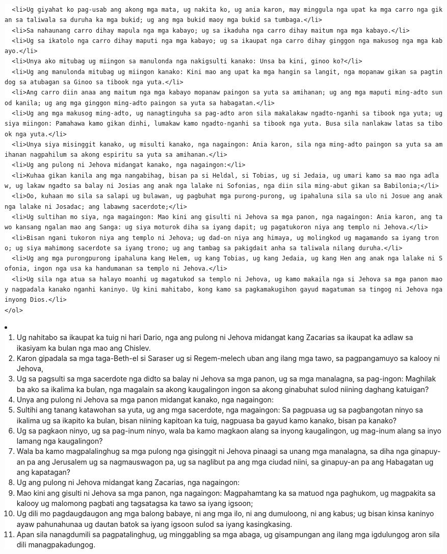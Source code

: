       <li>Ug giyahat ko pag-usab ang akong mga mata, ug nakita ko, ug ania karon, may minggula nga upat ka mga carro nga gikan sa taliwala sa duruha ka mga bukid; ug ang mga bukid maoy mga bukid sa tumbaga.</li>
      <li>Sa nahaunang carro dihay mapula nga mga kabayo; ug sa ikaduha nga carro dihay maitum nga mga kabayo.</li>
      <li>Ug sa ikatolo nga carro dihay maputi nga mga kabayo; ug sa ikaupat nga carro dihay ginggon nga makusog nga mga kabayo.</li>
      <li>Unya ako mitubag ug miingon sa manulonda nga nakigsulti kanako: Unsa ba kini, ginoo ko?</li>
      <li>Ug ang manulonda mitubag ug miingon kanako: Kini mao ang upat ka mga hangin sa langit, nga mopanaw gikan sa pagtindog sa atubagan sa Ginoo sa tibook nga yuta.</li>
      <li>Ang carro diin anaa ang maitum nga mga kabayo mopanaw paingon sa yuta sa amihanan; ug ang mga maputi ming-adto sunod kanila; ug ang mga ginggon ming-adto paingon sa yuta sa habagatan.</li>
      <li>Ug ang mga makusog ming-adto, ug nanagtinguha sa pag-adto aron sila makalakaw ngadto-nganhi sa tibook nga yuta; ug siya miingon: Pamahawa kamo gikan dinhi, lumakaw kamo ngadto-nganhi sa tibook nga yuta. Busa sila nanlakaw latas sa tibook nga yuta.</li>
      <li>Unya siya misinggit kanako, ug misulti kanako, nga nagaingon: Ania karon, sila nga ming-adto paingon sa yuta sa amihanan nagpahilum sa akong espiritu sa yuta sa amihanan.</li>
      <li>Ug ang pulong ni Jehova midangat kanako, nga nagaingon:</li>
      <li>Kuhaa gikan kanila ang mga nangabihag, bisan pa si Heldal, si Tobias, ug si Jedaia, ug umari kamo sa mao nga adlaw, ug lakaw ngadto sa balay ni Josias ang anak nga lalake ni Sofonias, nga diin sila ming-abut gikan sa Babilonia;</li>
      <li>Oo, kuhaan mo sila sa salapi ug bulawan, ug pagbuhat mga purong-purong, ug ipahaluna sila sa ulo ni Josue ang anak nga lalake ni Josadac; ang labawng sacerdote;</li>
      <li>Ug sultihan mo siya, nga magaingon: Mao kini ang gisulti ni Jehova sa mga panon, nga nagaingon: Ania karon, ang tawo kansang ngalan mao ang Sanga: ug siya moturok diha sa iyang dapit; ug pagatukoron niya ang templo ni Jehova.</li>
      <li>Bisan ngani tukoron niya ang templo ni Jehova; ug dad-on niya ang himaya, ug molingkod ug magamando sa iyang trono; ug siya mahimong sacerdote sa iyang trono; ug ang tambag sa pakigdait anha sa taliwala nilang duruha.</li>
      <li>Ug ang mga purongpurong ipahaluna kang Helem, ug kang Tobias, ug kang Jedaia, ug kang Hen ang anak nga lalake ni Sofonia, ingon nga usa ka handumanan sa templo ni Jehova.</li>
      <li>Ug sila nga atua sa halayo moanhi ug magatukod sa templo ni Jehova, ug kamo makaila nga si Jehova sa mga panon maoy nagpadala kanako nganhi kaninyo. Ug kini mahitabo, kong kamo sa pagkamakugihon gayud magatuman sa tingog ni Jehova nga inyong Dios.</li>
    </ol>
  </li>
  <li>
    <ol>
      <li>Ug nahitabo sa ikaupat ka tuig ni hari Dario, nga ang pulong ni Jehova midangat kang Zacarias sa ikaupat ka adlaw sa ikasiyam ka bulan nga mao ang Chislev.</li>
      <li>Karon gipadala sa mga taga-Beth-el si Saraser ug si Regem-melech uban ang ilang mga tawo, sa pagpangamuyo sa kalooy ni Jehova,</li>
      <li>Ug sa pagsulti sa mga sacerdote nga didto sa balay ni Jehova sa mga panon, ug sa mga manalagna, sa pag-ingon: Maghilak ba ako sa ikalima ka bulan, nga magalain sa akong kaugalingon ingon sa akong ginabuhat sulod niining daghang katuigan?</li>
      <li>Unya ang pulong ni Jehova sa mga panon midangat kanako, nga nagaingon:</li>
      <li>Sultihi ang tanang katawohan sa yuta, ug ang mga sacerdote, nga magaingon: Sa pagpuasa ug sa pagbangotan ninyo sa ikalima ug sa ikapito ka bulan, bisan niining kapitoan ka tuig, nagpuasa ba gayud kamo kanako, bisan pa kanako?</li>
      <li>Ug sa pagkaon ninyo, ug sa pag-inum ninyo, wala ba kamo magkaon alang sa inyong kaugalingon, ug mag-inum alang sa inyo lamang nga kaugalingon?</li>
      <li>Wala ba kamo magpalalinghug sa mga pulong nga gisinggit ni Jehova pinaagi sa unang mga manalagna, sa diha nga ginapuy-an pa ang Jerusalem ug sa nagmauswagon pa, ug sa naglibut pa ang mga ciudad niini, sa ginapuy-an pa ang Habagatan ug ang kapatagan?</li>
      <li>Ug ang pulong ni Jehova midangat kang Zacarias, nga nagaingon:</li>
      <li>Mao kini ang gisulti ni Jehova sa mga panon, nga nagaingon: Magpahamtang ka sa matuod nga paghukom, ug magpakita sa kalooy ug malomong pagbati ang tagsatagsa ka tawo sa iyang igsoon;</li>
      <li>Ug dili mo pagdaugdaugon ang mga balong babaye, ni ang mga ilo, ni ang dumuloong, ni ang kabus; ug bisan kinsa kaninyo ayaw pahunahunaa ug dautan batok sa iyang igsoon sulod sa iyang kasingkasing.</li>
      <li>Apan sila nanagdumili sa pagpatalinghug, ug minggabling sa mga abaga, ug gisampungan ang ilang mga igdulungog aron sila dili managpakadungog.</li>